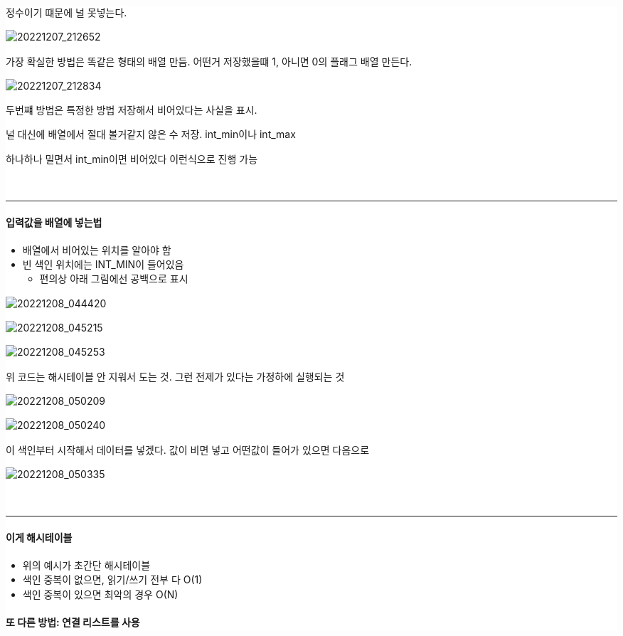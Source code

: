 정수이기 떄문에 널 못넣는다.

![20221207_212652](https://user-images.githubusercontent.com/37941513/206179188-38e2d94a-a518-4372-bde0-699148e91a1e.png)


가장 확실한 방법은 똑같은 형태의 배열 만듬. 어떤거 저장했을떄 1, 아니면 0의 플래그 배열 만든다.

![20221207_212834](https://user-images.githubusercontent.com/37941513/206179453-e68c48dc-1af4-48fb-8627-a4df6f967d7d.png)


두번쨰 방법은 특정한 방법 저장해서 비어있다는 사실을 표시.

널 대신에 배열에서 절대 볼거같지 않은 수 저장. int_min이나 int_max

하나하나 밀면서 int_min이면 비어있다 이런식으로 진행 가능

<br>

------------

#### 입력값을 배열에 넣는법

- 배열에서 비어있는 위치를 알아야 함
- 빈 색인 위치에는 INT_MIN이 들어있음
  - 편의상 아래 그림에선 공백으로 표시


![20221208_044420](https://user-images.githubusercontent.com/37941513/206280353-ae24bdb0-367d-42cc-b3ac-6be68d64f44d.png)


![20221208_045215](https://user-images.githubusercontent.com/37941513/206281838-7bbe5f1e-285b-4c2e-a025-b0168ef1fe9f.png)

![20221208_045253](https://user-images.githubusercontent.com/37941513/206281951-39a525b9-319c-4516-a5a7-a4dd2b33e142.png)

위 코드는 해시테이블 안 지워서 도는 것. 그런 전제가 있다는 가정하에 실행되는 것

![20221208_050209](https://user-images.githubusercontent.com/37941513/206283827-248326a6-c821-45c9-b085-91d957fed82c.png)

![20221208_050240](https://user-images.githubusercontent.com/37941513/206283840-16fad717-78e4-4de9-b94e-61f6d6586f92.png)


이 색인부터 시작해서 데이터를 넣겠다. 값이 비면 넣고 어떤값이 들어가 있으면 다음으로 

![20221208_050335](https://user-images.githubusercontent.com/37941513/206283982-0d89bf5a-db2a-491f-bc63-b29bcb436b2b.png)


<br>

-------

#### 이게 해시테이블

- 위의 예시가 초간단 해시테이블
- 색인 중복이 없으면, 읽기/쓰기 전부 다 O(1)
- 색인 중복이 있으면 최악의 경우 O(N)


#### 또 다른 방법: 연결 리스트를 사용
